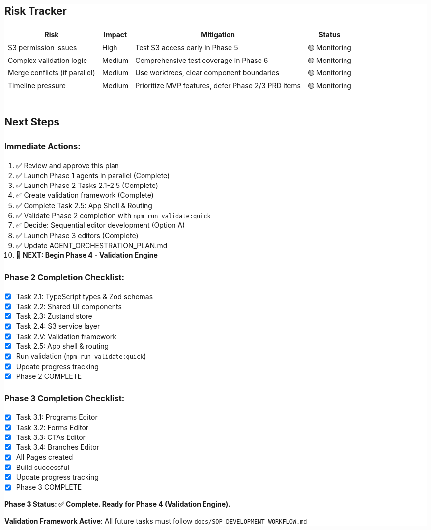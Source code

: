 
## Risk Tracker

| Risk | Impact | Mitigation | Status |
|------|--------|------------|--------|
| S3 permission issues | High | Test S3 access early in Phase 5 | 🟡 Monitoring |
| Complex validation logic | Medium | Comprehensive test coverage in Phase 6 | 🟡 Monitoring |
| Merge conflicts (if parallel) | Medium | Use worktrees, clear component boundaries | 🟡 Monitoring |
| Timeline pressure | Medium | Prioritize MVP features, defer Phase 2/3 PRD items | 🟡 Monitoring |

---

## Next Steps

### Immediate Actions:
1. ✅ Review and approve this plan
2. ✅ Launch Phase 1 agents in parallel (Complete)
3. ✅ Launch Phase 2 Tasks 2.1-2.5 (Complete)
4. ✅ Create validation framework (Complete)
5. ✅ Complete Task 2.5: App Shell & Routing
6. ✅ Validate Phase 2 completion with `npm run validate:quick`
7. ✅ Decide: Sequential editor development (Option A)
8. ✅ Launch Phase 3 editors (Complete)
9. ✅ Update AGENT_ORCHESTRATION_PLAN.md
10. 🔄 **NEXT: Begin Phase 4 - Validation Engine**

### Phase 2 Completion Checklist:
- [x] Task 2.1: TypeScript types & Zod schemas
- [x] Task 2.2: Shared UI components
- [x] Task 2.3: Zustand store
- [x] Task 2.4: S3 service layer
- [x] Task 2.V: Validation framework
- [x] Task 2.5: App shell & routing
- [x] Run validation (`npm run validate:quick`)
- [x] Update progress tracking
- [x] Phase 2 COMPLETE

### Phase 3 Completion Checklist:
- [x] Task 3.1: Programs Editor
- [x] Task 3.2: Forms Editor
- [x] Task 3.3: CTAs Editor
- [x] Task 3.4: Branches Editor
- [x] All Pages created
- [x] Build successful
- [x] Update progress tracking
- [x] Phase 3 COMPLETE

**Phase 3 Status: ✅ Complete. Ready for Phase 4 (Validation Engine).**

**Validation Framework Active**: All future tasks must follow `docs/SOP_DEVELOPMENT_WORKFLOW.md`
